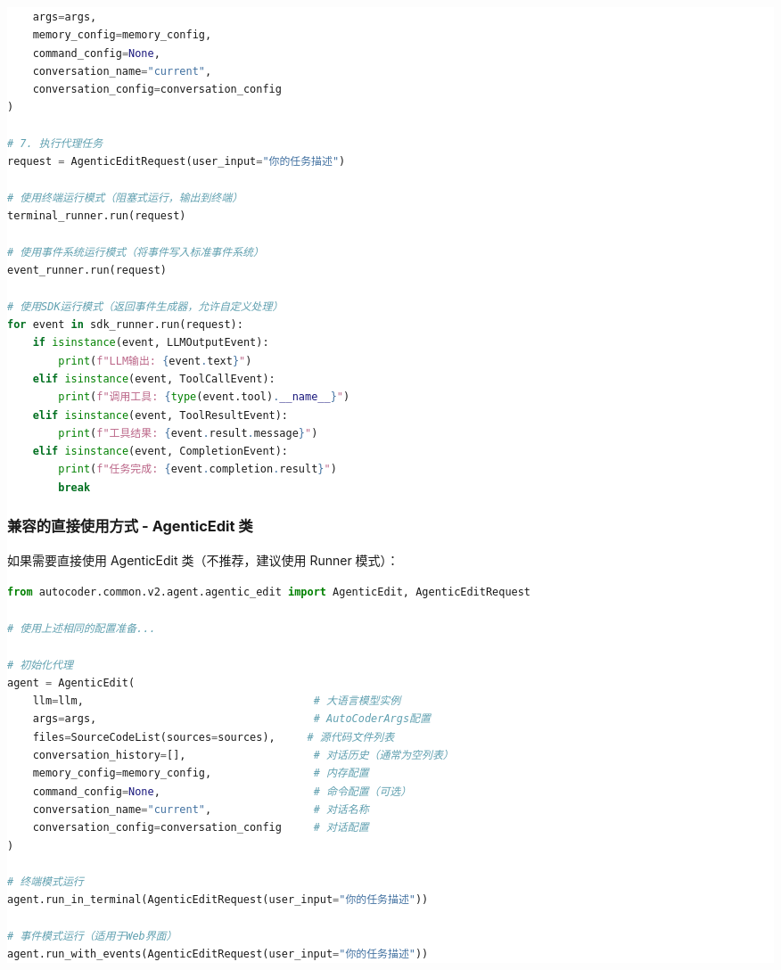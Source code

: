 ```python
    args=args,
    memory_config=memory_config,
    command_config=None,
    conversation_name="current",
    conversation_config=conversation_config
)

# 7. 执行代理任务
request = AgenticEditRequest(user_input="你的任务描述")

# 使用终端运行模式（阻塞式运行，输出到终端）
terminal_runner.run(request)

# 使用事件系统运行模式（将事件写入标准事件系统）
event_runner.run(request)

# 使用SDK运行模式（返回事件生成器，允许自定义处理）
for event in sdk_runner.run(request):
    if isinstance(event, LLMOutputEvent):
        print(f"LLM输出: {event.text}")
    elif isinstance(event, ToolCallEvent):
        print(f"调用工具: {type(event.tool).__name__}")
    elif isinstance(event, ToolResultEvent):
        print(f"工具结果: {event.result.message}")
    elif isinstance(event, CompletionEvent):
        print(f"任务完成: {event.completion.result}")
        break
```

### 兼容的直接使用方式 - AgenticEdit 类

如果需要直接使用 AgenticEdit 类（不推荐，建议使用 Runner 模式）：

```python
from autocoder.common.v2.agent.agentic_edit import AgenticEdit, AgenticEditRequest

# 使用上述相同的配置准备...

# 初始化代理
agent = AgenticEdit(
    llm=llm,                                    # 大语言模型实例
    args=args,                                  # AutoCoderArgs配置
    files=SourceCodeList(sources=sources),     # 源代码文件列表
    conversation_history=[],                    # 对话历史（通常为空列表）
    memory_config=memory_config,                # 内存配置
    command_config=None,                        # 命令配置（可选）
    conversation_name="current",                # 对话名称
    conversation_config=conversation_config     # 对话配置
)

# 终端模式运行
agent.run_in_terminal(AgenticEditRequest(user_input="你的任务描述"))

# 事件模式运行（适用于Web界面）
agent.run_with_events(AgenticEditRequest(user_input="你的任务描述"))
```
